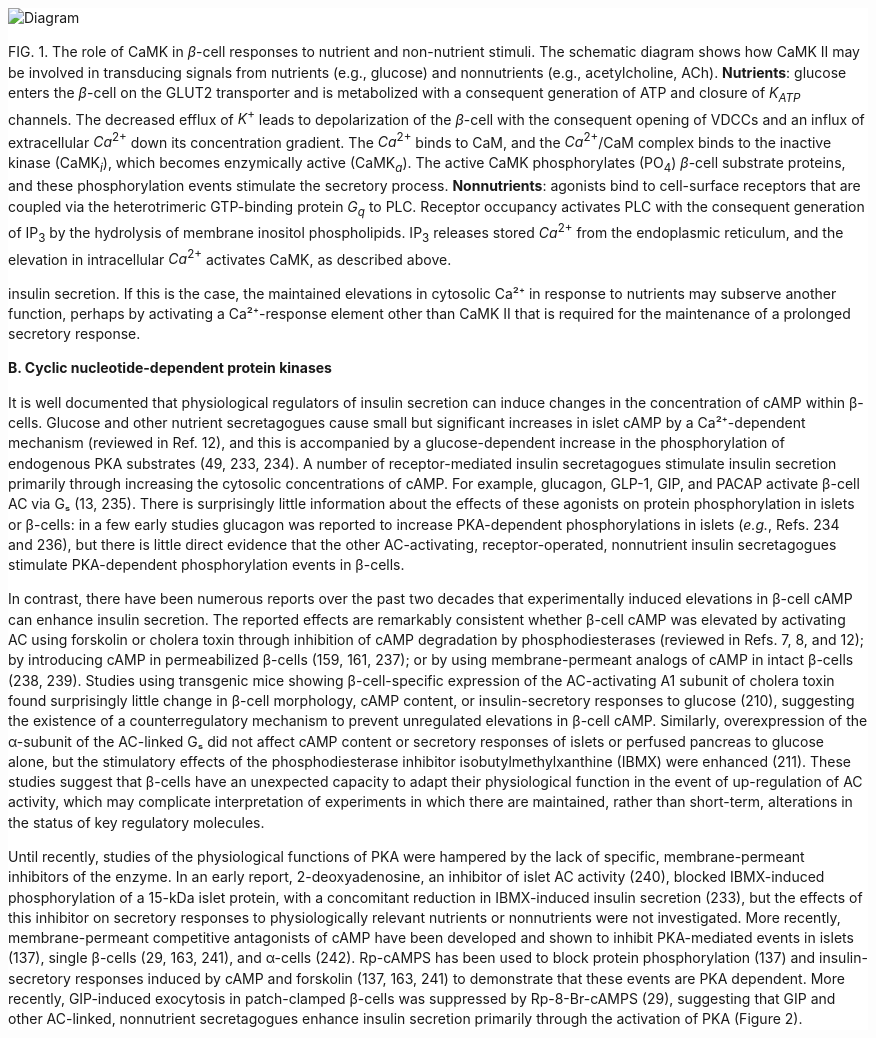 ![Diagram](attachment:diagram.png)

FIG. 1. The role of CaMK in $\beta$-cell responses to nutrient and non-nutrient stimuli. The schematic diagram shows how CaMK II may be involved in transducing signals from nutrients (e.g., glucose) and nonnutrients (e.g., acetylcholine, ACh). **Nutrients**: glucose enters the $\beta$-cell on the GLUT2 transporter and is metabolized with a consequent generation of ATP and closure of $K_{ATP}$ channels. The decreased efflux of $K^+$ leads to depolarization of the $\beta$-cell with the consequent opening of VDCCs and an influx of extracellular $Ca^{2+}$ down its concentration gradient. The $Ca^{2+}$ binds to CaM, and the $Ca^{2+}$/CaM complex binds to the inactive kinase (CaMK$_i$), which becomes enzymically active (CaMK$_a$). The active CaMK phosphorylates (PO$_4$) $\beta$-cell substrate proteins, and these phosphorylation events stimulate the secretory process. **Nonnutrients**: agonists bind to cell-surface receptors that are coupled via the heterotrimeric GTP-binding protein $G_q$ to PLC. Receptor occupancy activates PLC with the consequent generation of IP$_3$ by the hydrolysis of membrane inositol phospholipids. IP$_3$ releases stored $Ca^{2+}$ from the endoplasmic reticulum, and the elevation in intracellular $Ca^{2+}$ activates CaMK, as described above.

insulin secretion. If this is the case, the maintained elevations in cytosolic Ca²⁺ in response to nutrients may subserve another function, perhaps by activating a Ca²⁺-response element other than CaMK II that is required for the maintenance of a prolonged secretory response.

**B. Cyclic nucleotide-dependent protein kinases**

It is well documented that physiological regulators of insulin secretion can induce changes in the concentration of cAMP within β-cells. Glucose and other nutrient secretagogues cause small but significant increases in islet cAMP by a Ca²⁺-dependent mechanism (reviewed in Ref. 12), and this is accompanied by a glucose-dependent increase in the phosphorylation of endogenous PKA substrates (49, 233, 234). A number of receptor-mediated insulin secretagogues stimulate insulin secretion primarily through increasing the cytosolic concentrations of cAMP. For example, glucagon, GLP-1, GIP, and PACAP activate β-cell AC via Gₛ (13, 235). There is surprisingly little information about the effects of these agonists on protein phosphorylation in islets or β-cells: in a few early studies glucagon was reported to increase PKA-dependent phosphorylations in islets (*e.g.*, Refs. 234 and 236), but there is little direct evidence that the other AC-activating, receptor-operated, nonnutrient insulin secretagogues stimulate PKA-dependent phosphorylation events in β-cells.

In contrast, there have been numerous reports over the past two decades that experimentally induced elevations in β-cell cAMP can enhance insulin secretion. The reported effects are remarkably consistent whether β-cell cAMP was elevated by activating AC using forskolin or cholera toxin through inhibition of cAMP degradation by phosphodiesterases (reviewed in Refs. 7, 8, and 12); by introducing cAMP in permeabilized β-cells (159, 161, 237); or by using membrane-permeant analogs of cAMP in intact β-cells (238, 239). Studies using transgenic mice showing β-cell-specific expression of the AC-activating A1 subunit of cholera toxin found surprisingly little change in β-cell morphology, cAMP content, or insulin-secretory responses to glucose (210), suggesting the existence of a counterregulatory mechanism to prevent unregulated elevations in β-cell cAMP. Similarly, overexpression of the α-subunit of the AC-linked Gₛ did not affect cAMP content or secretory responses of islets or perfused pancreas to glucose alone, but the stimulatory effects of the phosphodiesterase inhibitor isobutylmethylxanthine (IBMX) were enhanced (211). These studies suggest that β-cells have an unexpected capacity to adapt their physiological function in the event of up-regulation of AC activity, which may complicate interpretation of experiments in which there are maintained, rather than short-term, alterations in the status of key regulatory molecules.

Until recently, studies of the physiological functions of PKA were hampered by the lack of specific, membrane-permeant inhibitors of the enzyme. In an early report, 2-deoxyadenosine, an inhibitor of islet AC activity (240), blocked IBMX-induced phosphorylation of a 15-kDa islet protein, with a concomitant reduction in IBMX-induced insulin secretion (233), but the effects of this inhibitor on secretory responses to physiologically relevant nutrients or nonnutrients were not investigated. More recently, membrane-permeant competitive antagonists of cAMP have been developed and shown to inhibit PKA-mediated events in islets (137), single β-cells (29, 163, 241), and α-cells (242). Rp-cAMPS has been used to block protein phosphorylation (137) and insulin-secretory responses induced by cAMP and forskolin (137, 163, 241) to demonstrate that these events are PKA dependent. More recently, GIP-induced exocytosis in patch-clamped β-cells was suppressed by Rp-8-Br-cAMPS (29), suggesting that GIP and other AC-linked, nonnutrient secretagogues enhance insulin secretion primarily through the activation of PKA (Figure 2).
